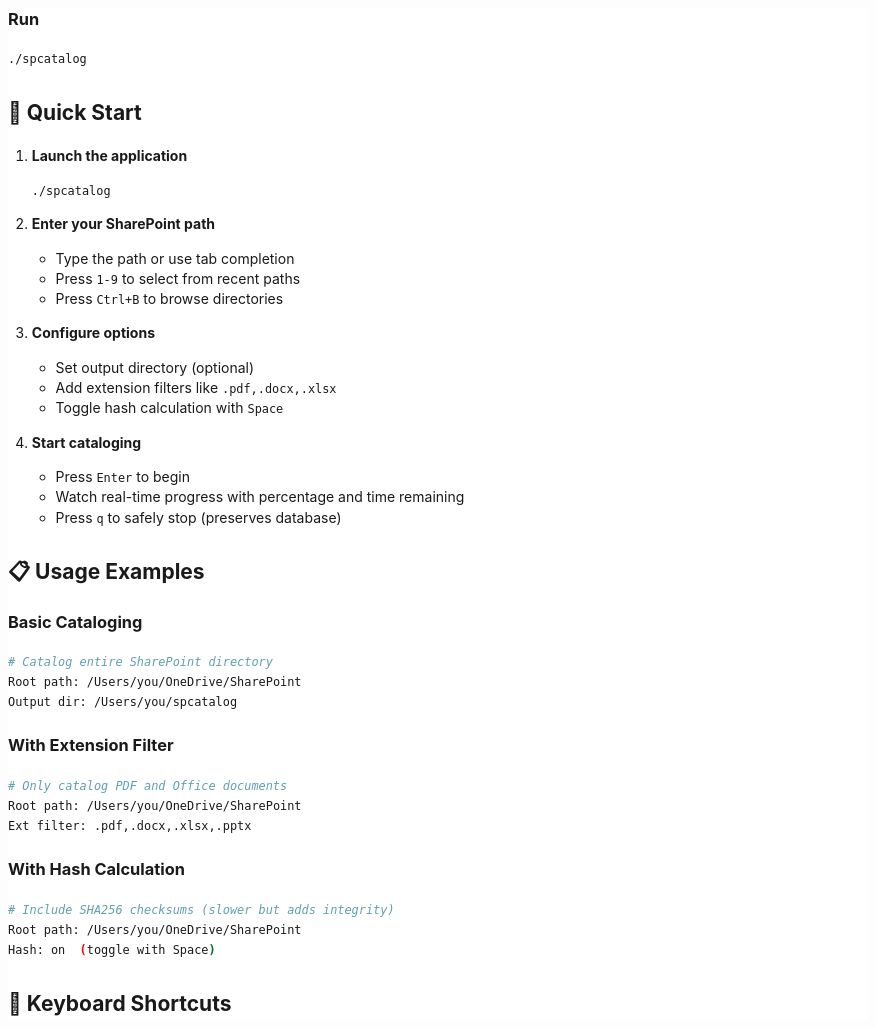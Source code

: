 ### Run
```bash
./spcatalog
```

## 🎯 Quick Start

1. **Launch the application**
   ```bash
   ./spcatalog
   ```

2. **Enter your SharePoint path**
   - Type the path or use tab completion
   - Press `1-9` to select from recent paths
   - Press `Ctrl+B` to browse directories

3. **Configure options**
   - Set output directory (optional)
   - Add extension filters like `.pdf,.docx,.xlsx`
   - Toggle hash calculation with `Space`

4. **Start cataloging**
   - Press `Enter` to begin
   - Watch real-time progress with percentage and time remaining
   - Press `q` to safely stop (preserves database)

## 📋 Usage Examples

### Basic Cataloging
```bash
# Catalog entire SharePoint directory
Root path: /Users/you/OneDrive/SharePoint
Output dir: /Users/you/spcatalog
```

### With Extension Filter
```bash
# Only catalog PDF and Office documents
Root path: /Users/you/OneDrive/SharePoint
Ext filter: .pdf,.docx,.xlsx,.pptx
```

### With Hash Calculation
```bash
# Include SHA256 checksums (slower but adds integrity)
Root path: /Users/you/OneDrive/SharePoint
Hash: on  (toggle with Space)
```

## 🎹 Keyboard Shortcuts
